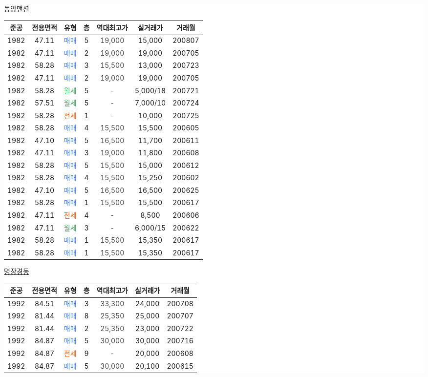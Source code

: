 
[동양맨션](https://search.naver.com/search.naver?query=%EB%B6%80%EC%82%B0%EA%B4%91%EC%97%AD%EC%8B%9C+%EB%8F%99%EB%9E%98%EA%B5%AC+%EB%AA%85%EC%9E%A5%EB%8F%99+%EB%8F%99%EC%96%91%EB%A7%A8%EC%85%98)

|준공|전용면적|유형|층|역대최고가|실거래가|거래월|
|:---:|:---:|:---:|:---:|:---:|:---:|:---:|
|1982|47.11|<span style="color:#4285f3">매매</span>|5|<span style="color:#444444">19,000</span>|15,000|200807|
|1982|47.11|<span style="color:#4285f3">매매</span>|2|<span style="color:#444444">19,000</span>|19,000|200705|
|1982|58.28|<span style="color:#4285f3">매매</span>|3|<span style="color:#444444">15,500</span>|13,000|200723|
|1982|47.11|<span style="color:#4285f3">매매</span>|2|<span style="color:#444444">19,000</span>|19,000|200705|
|1982|58.28|<span style="color:#34a853">월세</span>|5|<span style="color:#444444">-</span>|5,000/18|200721|
|1982|57.51|<span style="color:#34a853">월세</span>|5|<span style="color:#444444">-</span>|7,000/10|200724|
|1982|58.28|<span style="color:#ff5a00">전세</span>|1|<span style="color:#444444">-</span>|10,000|200725|
|1982|58.28|<span style="color:#4285f3">매매</span>|4|<span style="color:#444444">15,500</span>|15,500|200605|
|1982|47.10|<span style="color:#4285f3">매매</span>|5|<span style="color:#444444">16,500</span>|11,700|200611|
|1982|47.11|<span style="color:#4285f3">매매</span>|3|<span style="color:#444444">19,000</span>|11,800|200608|
|1982|58.28|<span style="color:#4285f3">매매</span>|5|<span style="color:#444444">15,500</span>|15,000|200612|
|1982|58.28|<span style="color:#4285f3">매매</span>|4|<span style="color:#444444">15,500</span>|15,250|200602|
|1982|47.10|<span style="color:#4285f3">매매</span>|5|<span style="color:#444444">16,500</span>|16,500|200625|
|1982|58.28|<span style="color:#4285f3">매매</span>|1|<span style="color:#444444">15,500</span>|15,500|200617|
|1982|47.11|<span style="color:#ff5a00">전세</span>|4|<span style="color:#444444">-</span>|8,500|200606|
|1982|47.11|<span style="color:#34a853">월세</span>|3|<span style="color:#444444">-</span>|6,000/15|200622|
|1982|58.28|<span style="color:#4285f3">매매</span>|1|<span style="color:#444444">15,500</span>|15,350|200617|
|1982|58.28|<span style="color:#4285f3">매매</span>|1|<span style="color:#444444">15,500</span>|15,350|200617|

[명장경동](https://search.naver.com/search.naver?query=%EB%B6%80%EC%82%B0%EA%B4%91%EC%97%AD%EC%8B%9C+%EB%8F%99%EB%9E%98%EA%B5%AC+%EB%AA%85%EC%9E%A5%EB%8F%99+%EB%AA%85%EC%9E%A5%EA%B2%BD%EB%8F%99)

|준공|전용면적|유형|층|역대최고가|실거래가|거래월|
|:---:|:---:|:---:|:---:|:---:|:---:|:---:|
|1992|84.51|<span style="color:#4285f3">매매</span>|3|<span style="color:#444444">33,300</span>|24,000|200708|
|1992|81.44|<span style="color:#4285f3">매매</span>|8|<span style="color:#444444">25,350</span>|25,000|200707|
|1992|81.44|<span style="color:#4285f3">매매</span>|2|<span style="color:#444444">25,350</span>|23,000|200722|
|1992|84.87|<span style="color:#4285f3">매매</span>|5|<span style="color:#444444">30,000</span>|30,000|200716|
|1992|84.87|<span style="color:#ff5a00">전세</span>|9|<span style="color:#444444">-</span>|20,000|200608|
|1992|84.87|<span style="color:#4285f3">매매</span>|5|<span style="color:#444444">30,000</span>|20,100|200615|

